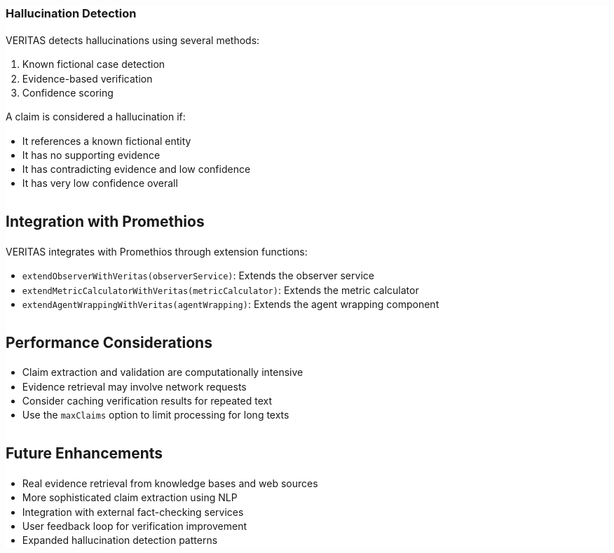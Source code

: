 ### Hallucination Detection

VERITAS detects hallucinations using several methods:

1. Known fictional case detection
2. Evidence-based verification
3. Confidence scoring

A claim is considered a hallucination if:
- It references a known fictional entity
- It has no supporting evidence
- It has contradicting evidence and low confidence
- It has very low confidence overall

## Integration with Promethios

VERITAS integrates with Promethios through extension functions:

- `extendObserverWithVeritas(observerService)`: Extends the observer service
- `extendMetricCalculatorWithVeritas(metricCalculator)`: Extends the metric calculator
- `extendAgentWrappingWithVeritas(agentWrapping)`: Extends the agent wrapping component

## Performance Considerations

- Claim extraction and validation are computationally intensive
- Evidence retrieval may involve network requests
- Consider caching verification results for repeated text
- Use the `maxClaims` option to limit processing for long texts

## Future Enhancements

- Real evidence retrieval from knowledge bases and web sources
- More sophisticated claim extraction using NLP
- Integration with external fact-checking services
- User feedback loop for verification improvement
- Expanded hallucination detection patterns
